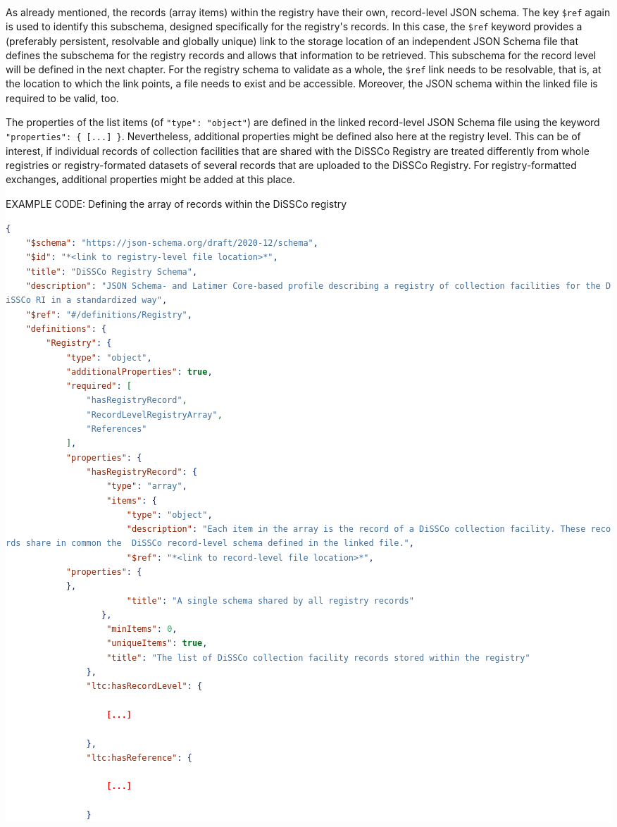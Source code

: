 As already mentioned, the records (array items) within the registry have their own, record-level JSON schema. The key `$ref` again is used to identify this subschema, designed specifically for the registry's records. In this case, the `$ref` keyword provides a (preferably persistent, resolvable and globally unique) link to the storage location of an independent JSON Schema file that defines the subschema for the registry records and allows that information to be retrieved. This subschema for the record level will be defined in the next chapter. For the registry schema to validate as a whole, the `$ref` link needs to be resolvable, that is, at the location to which the link points, a file needs to exist and be accessible. Moreover, the JSON schema within the linked file is required to be valid, too.

The properties of the list items (of `"type": "object"`) are defined in the linked record-level JSON Schema file using the keyword `"properties": { [...] }`. Nevertheless, additional properties might be defined also here at the registry level. This can be of interest, if individual records of collection facilities that are shared with the DiSSCo Registry are treated differently from whole registries or registry-formated datasets of several records that are uploaded to the DiSSCo Registry. For registry-formatted exchanges, additional properties might be added at this place.



EXAMPLE CODE:	Defining the array of records within the DiSSCo registry

```json
{
    "$schema": "https://json-schema.org/draft/2020-12/schema",
    "$id": "*<link to registry-level file location>*",
    "title": "DiSSCo Registry Schema",
    "description": "JSON Schema- and Latimer Core-based profile describing a registry of collection facilities for the DiSSCo RI in a standardized way",
    "$ref": "#/definitions/Registry",
    "definitions": {
        "Registry": {
            "type": "object",
            "additionalProperties": true,
            "required": [
                "hasRegistryRecord",
                "RecordLevelRegistryArray",
                "References"
            ],
            "properties": {
                "hasRegistryRecord": {
                    "type": "array",
                    "items": {
                        "type": "object",
                        "description": "Each item in the array is the record of a DiSSCo collection facility. These records share in common the  DiSSCo record-level schema defined in the linked file.",
                        "$ref": "*<link to record-level file location>*",
			"properties": {
			},
                        "title": "A single schema shared by all registry records"
                   },
                    "minItems": 0,
                    "uniqueItems": true,
                    "title": "The list of DiSSCo collection facility records stored within the registry"
                },
                "ltc:hasRecordLevel": {

                    [...]

                },
                "ltc:hasReference": {

                    [...]

                }
```